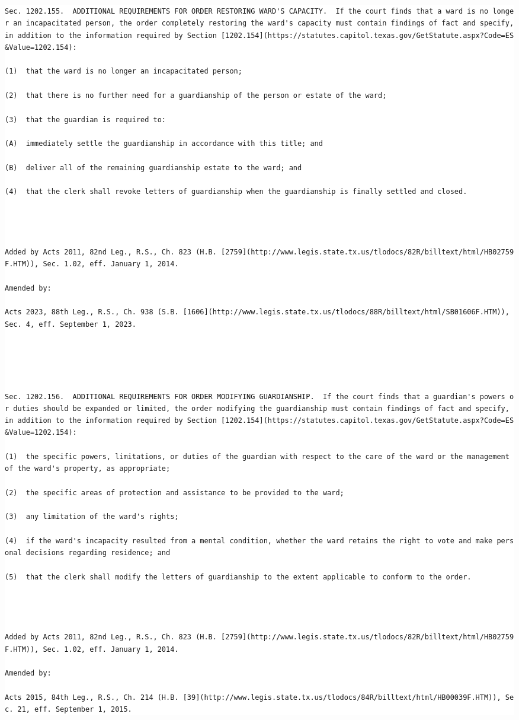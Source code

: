     
    
    Sec. 1202.155.  ADDITIONAL REQUIREMENTS FOR ORDER RESTORING WARD'S CAPACITY.  If the court finds that a ward is no longer an incapacitated person, the order completely restoring the ward's capacity must contain findings of fact and specify, in addition to the information required by Section [1202.154](https://statutes.capitol.texas.gov/GetStatute.aspx?Code=ES&Value=1202.154):
    
    (1)  that the ward is no longer an incapacitated person;
    
    (2)  that there is no further need for a guardianship of the person or estate of the ward;
    
    (3)  that the guardian is required to:
    
    (A)  immediately settle the guardianship in accordance with this title; and
    
    (B)  deliver all of the remaining guardianship estate to the ward; and
    
    (4)  that the clerk shall revoke letters of guardianship when the guardianship is finally settled and closed.
    
    
    
    
    Added by Acts 2011, 82nd Leg., R.S., Ch. 823 (H.B. [2759](http://www.legis.state.tx.us/tlodocs/82R/billtext/html/HB02759F.HTM)), Sec. 1.02, eff. January 1, 2014.
    
    Amended by: 
    
    Acts 2023, 88th Leg., R.S., Ch. 938 (S.B. [1606](http://www.legis.state.tx.us/tlodocs/88R/billtext/html/SB01606F.HTM)), Sec. 4, eff. September 1, 2023.
    
    
    
    
    
    Sec. 1202.156.  ADDITIONAL REQUIREMENTS FOR ORDER MODIFYING GUARDIANSHIP.  If the court finds that a guardian's powers or duties should be expanded or limited, the order modifying the guardianship must contain findings of fact and specify, in addition to the information required by Section [1202.154](https://statutes.capitol.texas.gov/GetStatute.aspx?Code=ES&Value=1202.154):
    
    (1)  the specific powers, limitations, or duties of the guardian with respect to the care of the ward or the management of the ward's property, as appropriate;
    
    (2)  the specific areas of protection and assistance to be provided to the ward;
    
    (3)  any limitation of the ward's rights;
    
    (4)  if the ward's incapacity resulted from a mental condition, whether the ward retains the right to vote and make personal decisions regarding residence; and
    
    (5)  that the clerk shall modify the letters of guardianship to the extent applicable to conform to the order.
    
    
    
    
    Added by Acts 2011, 82nd Leg., R.S., Ch. 823 (H.B. [2759](http://www.legis.state.tx.us/tlodocs/82R/billtext/html/HB02759F.HTM)), Sec. 1.02, eff. January 1, 2014.
    
    Amended by: 
    
    Acts 2015, 84th Leg., R.S., Ch. 214 (H.B. [39](http://www.legis.state.tx.us/tlodocs/84R/billtext/html/HB00039F.HTM)), Sec. 21, eff. September 1, 2015.
    
    